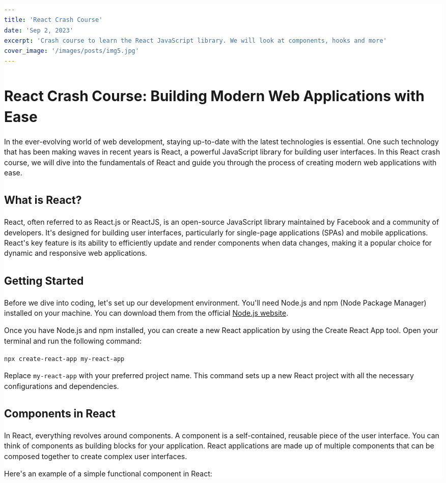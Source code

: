 ```yaml
---
title: 'React Crash Course'
date: 'Sep 2, 2023'
excerpt: 'Crash course to learn the React JavaScript library. We will look at components, hooks and more'
cover_image: '/images/posts/img5.jpg'
---
```



# React Crash Course: Building Modern Web Applications with Ease



In the ever-evolving world of web development, staying up-to-date with the latest technologies is essential. One such technology that has been making waves in recent years is React, a powerful JavaScript library for building user interfaces. In this React crash course, we will dive into the fundamentals of React and guide you through the process of creating modern web applications with ease.

## What is React?

React, often referred to as React.js or ReactJS, is an open-source JavaScript library maintained by Facebook and a community of developers. It's designed for building user interfaces, particularly for single-page applications (SPAs) and mobile applications. React's key feature is its ability to efficiently update and render components when data changes, making it a popular choice for dynamic and responsive web applications.

## Getting Started

Before we dive into coding, let's set up our development environment. You'll need Node.js and npm (Node Package Manager) installed on your machine. You can download them from the official [Node.js website](https://nodejs.org/).

Once you have Node.js and npm installed, you can create a new React application by using the Create React App tool. Open your terminal and run the following command:

```bash
npx create-react-app my-react-app
```

Replace `my-react-app` with your preferred project name. This command sets up a new React project with all the necessary configurations and dependencies.

## Components in React

In React, everything revolves around components. A component is a self-contained, reusable piece of the user interface. You can think of components as building blocks for your application. React applications are made up of multiple components that can be composed together to create complex user interfaces.

Here's an example of a simple functional component in React:
